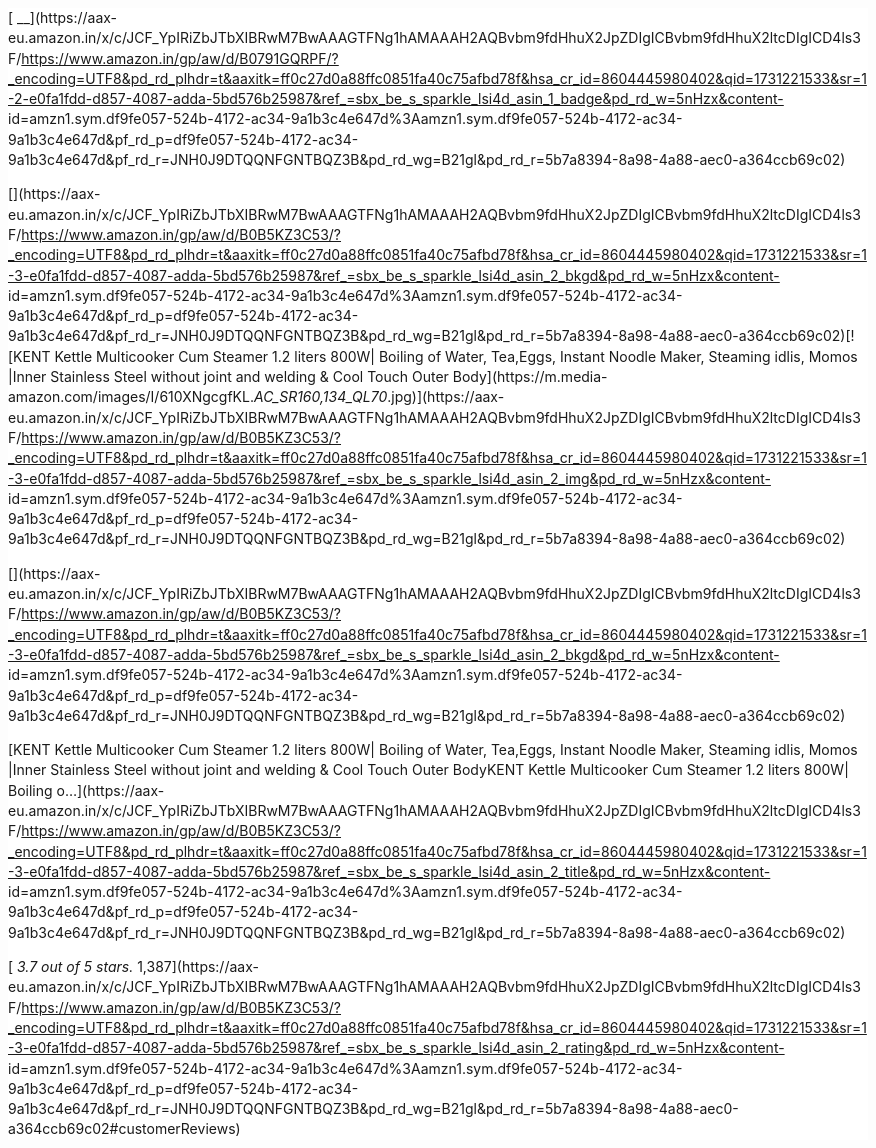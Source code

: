 [ __](https://aax-
eu.amazon.in/x/c/JCF_YpIRiZbJTbXIBRwM7BwAAAGTFNg1hAMAAAH2AQBvbm9fdHhuX2JpZDIgICBvbm9fdHhuX2ltcDIgICD4ls3F/https://www.amazon.in/gp/aw/d/B0791GQRPF/?_encoding=UTF8&pd_rd_plhdr=t&aaxitk=ff0c27d0a88ffc0851fa40c75afbd78f&hsa_cr_id=8604445980402&qid=1731221533&sr=1-2-e0fa1fdd-d857-4087-adda-5bd576b25987&ref_=sbx_be_s_sparkle_lsi4d_asin_1_badge&pd_rd_w=5nHzx&content-
id=amzn1.sym.df9fe057-524b-4172-ac34-9a1b3c4e647d%3Aamzn1.sym.df9fe057-524b-4172-ac34-9a1b3c4e647d&pf_rd_p=df9fe057-524b-4172-ac34-9a1b3c4e647d&pf_rd_r=JNH0J9DTQQNFGNTBQZ3B&pd_rd_wg=B21gl&pd_rd_r=5b7a8394-8a98-4a88-aec0-a364ccb69c02)

[](https://aax-
eu.amazon.in/x/c/JCF_YpIRiZbJTbXIBRwM7BwAAAGTFNg1hAMAAAH2AQBvbm9fdHhuX2JpZDIgICBvbm9fdHhuX2ltcDIgICD4ls3F/https://www.amazon.in/gp/aw/d/B0B5KZ3C53/?_encoding=UTF8&pd_rd_plhdr=t&aaxitk=ff0c27d0a88ffc0851fa40c75afbd78f&hsa_cr_id=8604445980402&qid=1731221533&sr=1-3-e0fa1fdd-d857-4087-adda-5bd576b25987&ref_=sbx_be_s_sparkle_lsi4d_asin_2_bkgd&pd_rd_w=5nHzx&content-
id=amzn1.sym.df9fe057-524b-4172-ac34-9a1b3c4e647d%3Aamzn1.sym.df9fe057-524b-4172-ac34-9a1b3c4e647d&pf_rd_p=df9fe057-524b-4172-ac34-9a1b3c4e647d&pf_rd_r=JNH0J9DTQQNFGNTBQZ3B&pd_rd_wg=B21gl&pd_rd_r=5b7a8394-8a98-4a88-aec0-a364ccb69c02)[![KENT
Kettle Multicooker Cum Steamer 1.2 liters 800W| Boiling of Water, Tea,Eggs,
Instant Noodle Maker, Steaming idlis, Momos |Inner Stainless Steel without
joint and welding & Cool Touch Outer Body](https://m.media-
amazon.com/images/I/610XNgcgfKL._AC_SR160,134_QL70_.jpg)](https://aax-
eu.amazon.in/x/c/JCF_YpIRiZbJTbXIBRwM7BwAAAGTFNg1hAMAAAH2AQBvbm9fdHhuX2JpZDIgICBvbm9fdHhuX2ltcDIgICD4ls3F/https://www.amazon.in/gp/aw/d/B0B5KZ3C53/?_encoding=UTF8&pd_rd_plhdr=t&aaxitk=ff0c27d0a88ffc0851fa40c75afbd78f&hsa_cr_id=8604445980402&qid=1731221533&sr=1-3-e0fa1fdd-d857-4087-adda-5bd576b25987&ref_=sbx_be_s_sparkle_lsi4d_asin_2_img&pd_rd_w=5nHzx&content-
id=amzn1.sym.df9fe057-524b-4172-ac34-9a1b3c4e647d%3Aamzn1.sym.df9fe057-524b-4172-ac34-9a1b3c4e647d&pf_rd_p=df9fe057-524b-4172-ac34-9a1b3c4e647d&pf_rd_r=JNH0J9DTQQNFGNTBQZ3B&pd_rd_wg=B21gl&pd_rd_r=5b7a8394-8a98-4a88-aec0-a364ccb69c02)

[](https://aax-
eu.amazon.in/x/c/JCF_YpIRiZbJTbXIBRwM7BwAAAGTFNg1hAMAAAH2AQBvbm9fdHhuX2JpZDIgICBvbm9fdHhuX2ltcDIgICD4ls3F/https://www.amazon.in/gp/aw/d/B0B5KZ3C53/?_encoding=UTF8&pd_rd_plhdr=t&aaxitk=ff0c27d0a88ffc0851fa40c75afbd78f&hsa_cr_id=8604445980402&qid=1731221533&sr=1-3-e0fa1fdd-d857-4087-adda-5bd576b25987&ref_=sbx_be_s_sparkle_lsi4d_asin_2_bkgd&pd_rd_w=5nHzx&content-
id=amzn1.sym.df9fe057-524b-4172-ac34-9a1b3c4e647d%3Aamzn1.sym.df9fe057-524b-4172-ac34-9a1b3c4e647d&pf_rd_p=df9fe057-524b-4172-ac34-9a1b3c4e647d&pf_rd_r=JNH0J9DTQQNFGNTBQZ3B&pd_rd_wg=B21gl&pd_rd_r=5b7a8394-8a98-4a88-aec0-a364ccb69c02)

[KENT Kettle Multicooker Cum Steamer 1.2 liters 800W| Boiling of Water,
Tea,Eggs, Instant Noodle Maker, Steaming idlis, Momos |Inner Stainless Steel
without joint and welding & Cool Touch Outer BodyKENT Kettle Multicooker Cum
Steamer 1.2 liters 800W| Boiling o…](https://aax-
eu.amazon.in/x/c/JCF_YpIRiZbJTbXIBRwM7BwAAAGTFNg1hAMAAAH2AQBvbm9fdHhuX2JpZDIgICBvbm9fdHhuX2ltcDIgICD4ls3F/https://www.amazon.in/gp/aw/d/B0B5KZ3C53/?_encoding=UTF8&pd_rd_plhdr=t&aaxitk=ff0c27d0a88ffc0851fa40c75afbd78f&hsa_cr_id=8604445980402&qid=1731221533&sr=1-3-e0fa1fdd-d857-4087-adda-5bd576b25987&ref_=sbx_be_s_sparkle_lsi4d_asin_2_title&pd_rd_w=5nHzx&content-
id=amzn1.sym.df9fe057-524b-4172-ac34-9a1b3c4e647d%3Aamzn1.sym.df9fe057-524b-4172-ac34-9a1b3c4e647d&pf_rd_p=df9fe057-524b-4172-ac34-9a1b3c4e647d&pf_rd_r=JNH0J9DTQQNFGNTBQZ3B&pd_rd_wg=B21gl&pd_rd_r=5b7a8394-8a98-4a88-aec0-a364ccb69c02)

[ _3.7 out of 5 stars._ 1,387](https://aax-
eu.amazon.in/x/c/JCF_YpIRiZbJTbXIBRwM7BwAAAGTFNg1hAMAAAH2AQBvbm9fdHhuX2JpZDIgICBvbm9fdHhuX2ltcDIgICD4ls3F/https://www.amazon.in/gp/aw/d/B0B5KZ3C53/?_encoding=UTF8&pd_rd_plhdr=t&aaxitk=ff0c27d0a88ffc0851fa40c75afbd78f&hsa_cr_id=8604445980402&qid=1731221533&sr=1-3-e0fa1fdd-d857-4087-adda-5bd576b25987&ref_=sbx_be_s_sparkle_lsi4d_asin_2_rating&pd_rd_w=5nHzx&content-
id=amzn1.sym.df9fe057-524b-4172-ac34-9a1b3c4e647d%3Aamzn1.sym.df9fe057-524b-4172-ac34-9a1b3c4e647d&pf_rd_p=df9fe057-524b-4172-ac34-9a1b3c4e647d&pf_rd_r=JNH0J9DTQQNFGNTBQZ3B&pd_rd_wg=B21gl&pd_rd_r=5b7a8394-8a98-4a88-aec0-a364ccb69c02#customerReviews)
